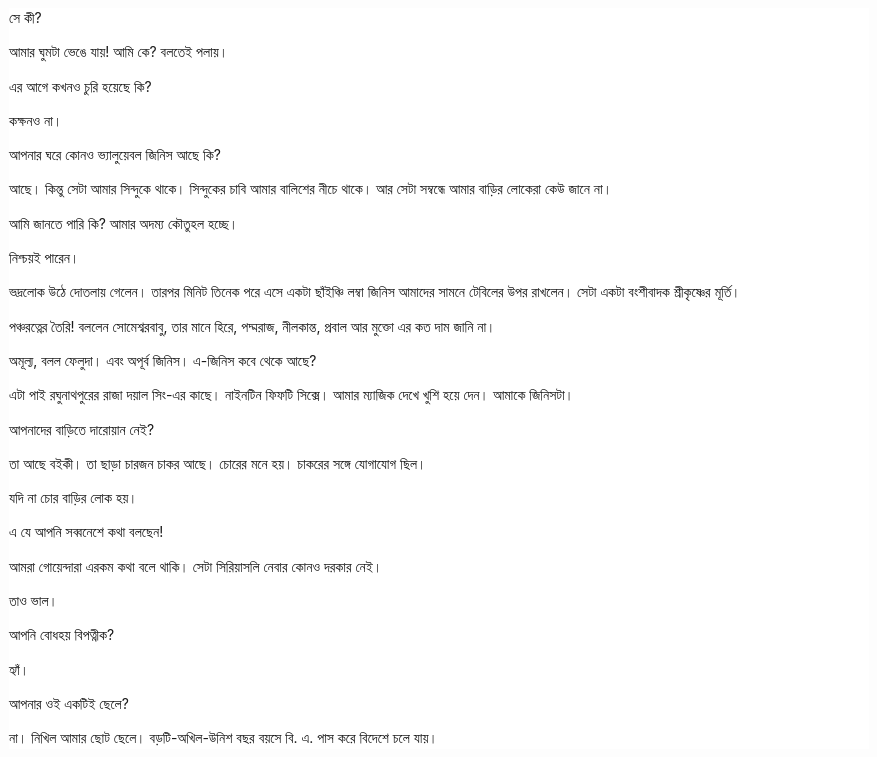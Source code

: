 
সে কী?


আমার ঘুমটা ভেঙে যায়! আমি কে? বলতেই পলায়।


এর আগে কখনও চুরি হয়েছে কি?


কক্ষনও না।


আপনার ঘরে কোনও ভ্যালুয়েবল জিনিস আছে কি?


আছে। কিন্তু সেটা আমার সিন্দুকে থাকে। সিন্দুকের চাবি আমার বালিশের নীচে থাকে। আর সেটা সম্বন্ধে আমার বাড়ির লোকেরা কেউ জানে না।


আমি জানতে পারি কি? আমার অদম্য কৌতুহল হচ্ছে।


নিশ্চয়ই পারেন।


ভদ্রলোক উঠে দোতলায় গেলেন। তারপর মিনিট তিনেক পরে এসে একটা ছাঁইঞ্চি লম্বা জিনিস আমাদের সামনে টেবিলের উপর রাখলেন। সেটা একটা বংশীবাদক শ্ৰীকৃষ্ণের মূর্তি।


পঞ্চরত্নের তৈরি! বললেন সোমেশ্বরবাবু, তার মানে হিরে, পদ্মরাজ, নীলকান্ত, প্রবাল আর মুক্তো এর কত দাম জানি না।


অমূল্য, বলল ফেলুদা। এবং অপূর্ব জিনিস। এ-জিনিস কবে থেকে আছে?


এটা পাই রঘুনাথপুরের রাজা দয়াল সিং-এর কাছে। নাইনটিন ফিফটি সিক্সে। আমার ম্যাজিক দেখে খুশি হয়ে দেন। আমাকে জিনিসটা।


আপনাদের বাড়িতে দারোয়ান নেই?


তা আছে বইকী। তা ছাড়া চারজন চাকর আছে। চোরের মনে হয়। চাকরের সঙ্গে যোগাযোগ ছিল।


যদি না চোর বাড়ির লোক হয়।


এ যে আপনি সব্বনেশে কথা বলছেন!


আমরা গোয়েন্দারা এরকম কথা বলে থাকি। সেটা সিরিয়াসলি নেবার কোনও দরকার নেই।


তাও ভাল।


আপনি বোধহয় বিপত্নীক?


হ্যাঁ।


আপনার ওই একটিই ছেলে?


না। নিখিল আমার ছোট ছেলে। বড়টি-অখিল-উনিশ বছর বয়সে বি. এ. পাস করে বিদেশে চলে যায়।

